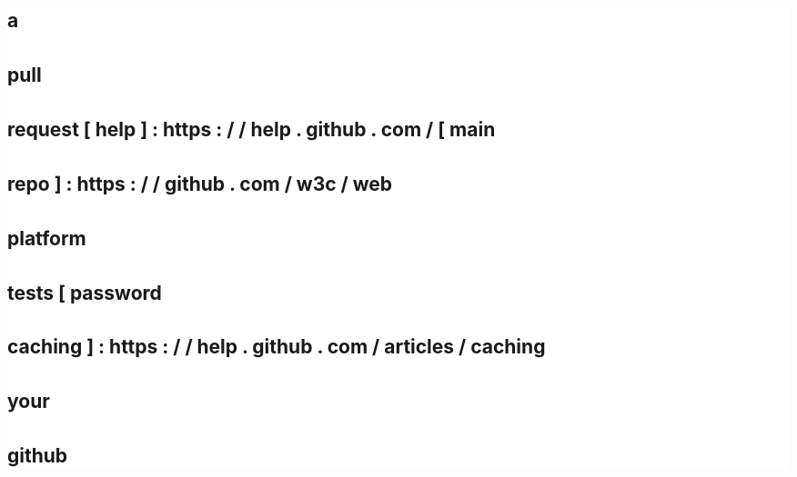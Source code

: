 a
-
pull
-
request
[
help
]
:
https
:
/
/
help
.
github
.
com
/
[
main
-
repo
]
:
https
:
/
/
github
.
com
/
w3c
/
web
-
platform
-
tests
[
password
-
caching
]
:
https
:
/
/
help
.
github
.
com
/
articles
/
caching
-
your
-
github
-